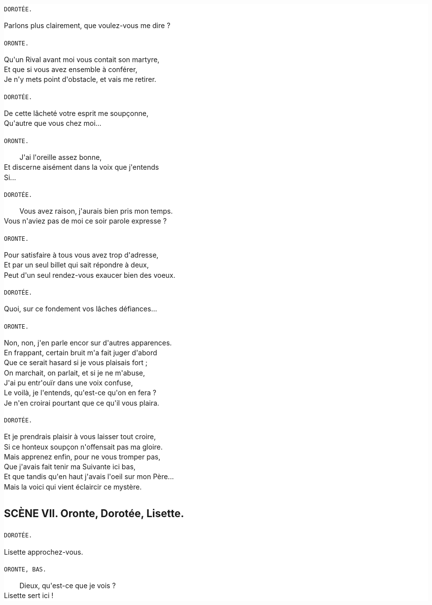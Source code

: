    DOROTÉE.
Parlons plus clairement, que voulez-vous me dire ?  

    ORONTE.
Qu'un Rival avant moi vous contait son martyre,  
Et que si vous avez ensemble à conférer,  
Je n'y mets point d'obstacle, et vais me retirer.  

    DOROTÉE.
De cette lâcheté votre esprit me soupçonne,  
Qu'autre que vous chez moi...  

    ORONTE.
        J'ai l'oreille assez bonne,  
Et discerne aisément dans la voix que j'entends  
Si...  

    DOROTÉE.
        Vous avez raison, j'aurais bien pris mon temps.  
Vous n'aviez pas de moi ce soir parole expresse ?  

    ORONTE.
Pour satisfaire à tous vous avez trop d'adresse,  
Et par un seul billet qui sait répondre à deux,  
Peut d'un seul rendez-vous exaucer bien des voeux.  

    DOROTÉE.
Quoi, sur ce fondement vos lâches défiances...  

    ORONTE.
Non, non, j'en parle encor sur d'autres apparences.  
En frappant, certain bruit m'a fait juger d'abord  
Que ce serait hasard si je vous plaisais fort ;  
On marchait, on parlait, et si je ne m'abuse,  
J'ai pu entr'ouïr dans une voix confuse,  
Le voilà, je l'entends, qu'est-ce qu'on en fera ?  
Je n'en croirai pourtant que ce qu'il vous plaira.  

    DOROTÉE.
Et je prendrais plaisir à vous laisser tout croire,  
Si ce honteux soupçon n'offensait pas ma gloire.  
Mais apprenez enfin, pour ne vous tromper pas,  
Que j'avais fait tenir ma Suivante ici bas,  
Et que tandis qu'en haut j'avais l'oeil sur mon Père...  
Mais la voici qui vient éclaircir ce mystère.  


## SCÈNE VII. Oronte, Dorotée, Lisette.

    DOROTÉE.
Lisette approchez-vous.  

    ORONTE, BAS.
        Dieux, qu'est-ce que je vois ?  
Lisette sert ici !  
